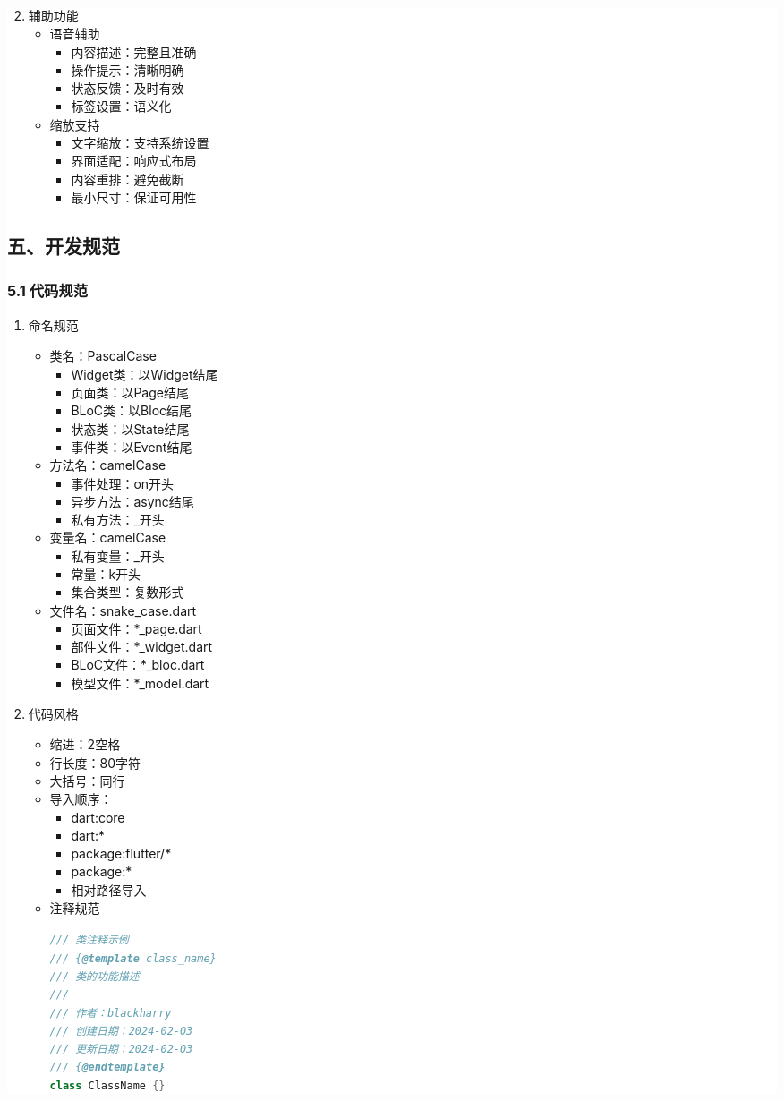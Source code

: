 2. 辅助功能
   - 语音辅助
     * 内容描述：完整且准确
     * 操作提示：清晰明确
     * 状态反馈：及时有效
     * 标签设置：语义化
   - 缩放支持
     * 文字缩放：支持系统设置
     * 界面适配：响应式布局
     * 内容重排：避免截断
     * 最小尺寸：保证可用性

## 五、开发规范
### 5.1 代码规范
1. 命名规范
   - 类名：PascalCase
     * Widget类：以Widget结尾
     * 页面类：以Page结尾
     * BLoC类：以Bloc结尾
     * 状态类：以State结尾
     * 事件类：以Event结尾
   - 方法名：camelCase
     * 事件处理：on开头
     * 异步方法：async结尾
     * 私有方法：_开头
   - 变量名：camelCase
     * 私有变量：_开头
     * 常量：k开头
     * 集合类型：复数形式
   - 文件名：snake_case.dart
     * 页面文件：*_page.dart
     * 部件文件：*_widget.dart
     * BLoC文件：*_bloc.dart
     * 模型文件：*_model.dart

2. 代码风格
   - 缩进：2空格
   - 行长度：80字符
   - 大括号：同行
   - 导入顺序：
     * dart:core
     * dart:*
     * package:flutter/*
     * package:*
     * 相对路径导入
   - 注释规范
     ```dart
     /// 类注释示例
     /// {@template class_name}
     /// 类的功能描述
     /// 
     /// 作者：blackharry
     /// 创建日期：2024-02-03
     /// 更新日期：2024-02-03
     /// {@endtemplate}
     class ClassName {}
